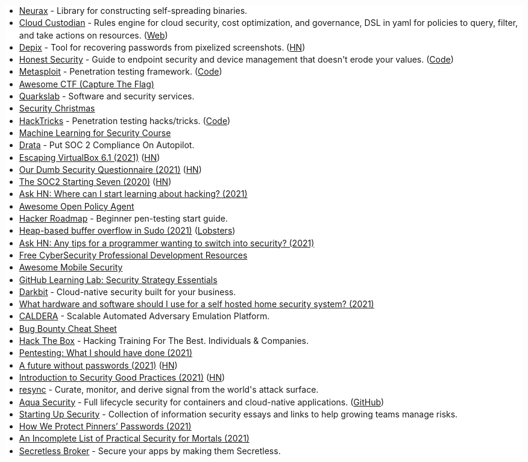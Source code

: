 - [Neurax](https://github.com/redcode-labs/Neurax) - Library for constructing self-spreading binaries.
- [Cloud Custodian](https://github.com/cloud-custodian/cloud-custodian) - Rules engine for cloud security, cost optimization, and governance, DSL in yaml for policies to query, filter, and take actions on resources. ([Web](https://cloudcustodian.io/))
- [Depix](https://github.com/beurtschipper/Depix) - Tool for recovering passwords from pixelized screenshots. ([HN](https://news.ycombinator.com/item?id=25326450))
- [Honest Security](https://honest.security/) - Guide to endpoint security and device management that doesn't erode your values. ([Code](https://github.com/kolide/honest.security))
- [Metasploit](https://metasploit.com/) - Penetration testing framework. ([Code](https://github.com/rapid7/metasploit-framework))
- [Awesome CTF (Capture The Flag)](https://github.com/apsdehal/awesome-ctf)
- [Quarkslab](https://quarkslab.com/) - Software and security services.
- [Security Christmas](https://security.christmas/)
- [HackTricks](https://book.hacktricks.xyz/) - Penetration testing hacks/tricks. ([Code](https://github.com/carlospolop/hacktricks))
- [Machine Learning for Security Course](https://security.kiwi/docs/introduction/)
- [Drata](https://drata.com/) - Put SOC 2 Compliance On Autopilot.
- [Escaping VirtualBox 6.1 (2021)](https://secret.club/2021/01/14/vbox-escape.html) ([HN](https://news.ycombinator.com/item?id=25795731))
- [Our Dumb Security Questionnaire (2021)](https://hangar.tech/posts/our-dsq/) ([HN](https://news.ycombinator.com/item?id=25793230))
- [The SOC2 Starting Seven (2020)](https://latacora.micro.blog/2020/03/12/the-soc-starting.html) ([HN](https://news.ycombinator.com/item?id=25800791))
- [Ask HN: Where can I start learning about hacking? (2021)](https://news.ycombinator.com/item?id=25793969)
- [Awesome Open Policy Agent](https://github.com/anderseknert/awesome-opa)
- [Hacker Roadmap](https://github.com/sundowndev/hacker-roadmap) - Beginner pen-testing start guide.
- [Heap-based buffer overflow in Sudo (2021)](https://www.openwall.com/lists/oss-security/2021/01/26/3) ([Lobsters](https://lobste.rs/s/efsvqu/heap_based_buffer_overflow_sudo_cve_2021))
- [Ask HN: Any tips for a programmer wanting to switch into security? (2021)](https://news.ycombinator.com/item?id=26056136)
- [Free CyberSecurity Professional Development Resources](https://github.com/gerryguy311/Free_CyberSecurity_Professional_Development_Resources)
- [Awesome Mobile Security](https://github.com/vaib25vicky/awesome-mobile-security)
- [GitHub Learning Lab: Security Strategy Essentials](https://lab.github.com/githubtraining/security-strategy-essentials)
- [Darkbit](https://darkbit.io/) - Cloud-native security built for your business.
- [What hardware and software should I use for a self hosted home security system? (2021)](https://www.reddit.com/r/selfhosted/comments/mjmojl/what_hardware_and_software_should_i_use_for_a/)
- [CALDERA](https://github.com/mitre/caldera) - Scalable Automated Adversary Emulation Platform.
- [Bug Bounty Cheat Sheet](https://github.com/EdOverflow/bugbounty-cheatsheet)
- [Hack The Box](https://www.hackthebox.eu/) - Hacking Training For The Best. Individuals & Companies.
- [Pentesting: What I should have done (2021)](https://diablohorn.com/2021/04/24/pentesting-what-i-should-have-done/)
- [A future without passwords (2021)](https://blog.google/technology/safety-security/a-simpler-and-safer-future-without-passwords/) ([HN](https://news.ycombinator.com/item?id=27064116))
- [Introduction to Security Good Practices (2021)](https://dataswamp.org/~solene/2021-05-09-introduction-to-security.html) ([HN](https://news.ycombinator.com/item?id=27099025))
- [resync](https://resync.gg/) - Curate, monitor, and derive signal from the world's attack surface.
- [Aqua Security](https://www.aquasec.com/) - Full lifecycle security for containers and cloud-native applications. ([GitHub](https://github.com/aquasecurity))
- [Starting Up Security](https://scrty.io/) - Collection of information security essays and links to help growing teams manage risks.
- [How We Protect Pinners’ Passwords (2021)](https://medium.com/pinterest-engineering/how-we-protect-pinners-passwords-e769135734d)
- [An Incomplete List of Practical Security for Mortals (2021)](https://ludovicianul.github.io/2021/07/06/incomplete-list-of-security/)
- [Secretless Broker](https://github.com/cyberark/secretless-broker) - Secure your apps by making them Secretless.